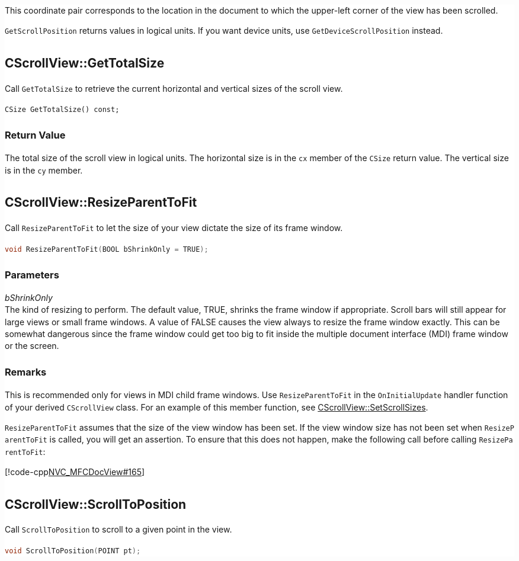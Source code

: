 This coordinate pair corresponds to the location in the document to which the upper-left corner of the view has been scrolled.

`GetScrollPosition` returns values in logical units. If you want device units, use `GetDeviceScrollPosition` instead.

## <a name="gettotalsize"></a> CScrollView::GetTotalSize

Call `GetTotalSize` to retrieve the current horizontal and vertical sizes of the scroll view.

```
CSize GetTotalSize() const;
```

### Return Value

The total size of the scroll view in logical units. The horizontal size is in the `cx` member of the `CSize` return value. The vertical size is in the `cy` member.

## <a name="resizeparenttofit"></a> CScrollView::ResizeParentToFit

Call `ResizeParentToFit` to let the size of your view dictate the size of its frame window.

```cpp
void ResizeParentToFit(BOOL bShrinkOnly = TRUE);
```

### Parameters

*bShrinkOnly*<br/>
The kind of resizing to perform. The default value, TRUE, shrinks the frame window if appropriate. Scroll bars will still appear for large views or small frame windows. A value of FALSE causes the view always to resize the frame window exactly. This can be somewhat dangerous since the frame window could get too big to fit inside the multiple document interface (MDI) frame window or the screen.

### Remarks

This is recommended only for views in MDI child frame windows. Use `ResizeParentToFit` in the `OnInitialUpdate` handler function of your derived `CScrollView` class. For an example of this member function, see [CScrollView::SetScrollSizes](#setscrollsizes).

`ResizeParentToFit` assumes that the size of the view window has been set. If the view window size has not been set when `ResizeParentToFit` is called, you will get an assertion. To ensure that this does not happen, make the following call before calling `ResizeParentToFit`:

[!code-cpp[NVC_MFCDocView#165](../../mfc/codesnippet/cpp/cscrollview-class_2.cpp)]

## <a name="scrolltoposition"></a> CScrollView::ScrollToPosition

Call `ScrollToPosition` to scroll to a given point in the view.

```cpp
void ScrollToPosition(POINT pt);
```
